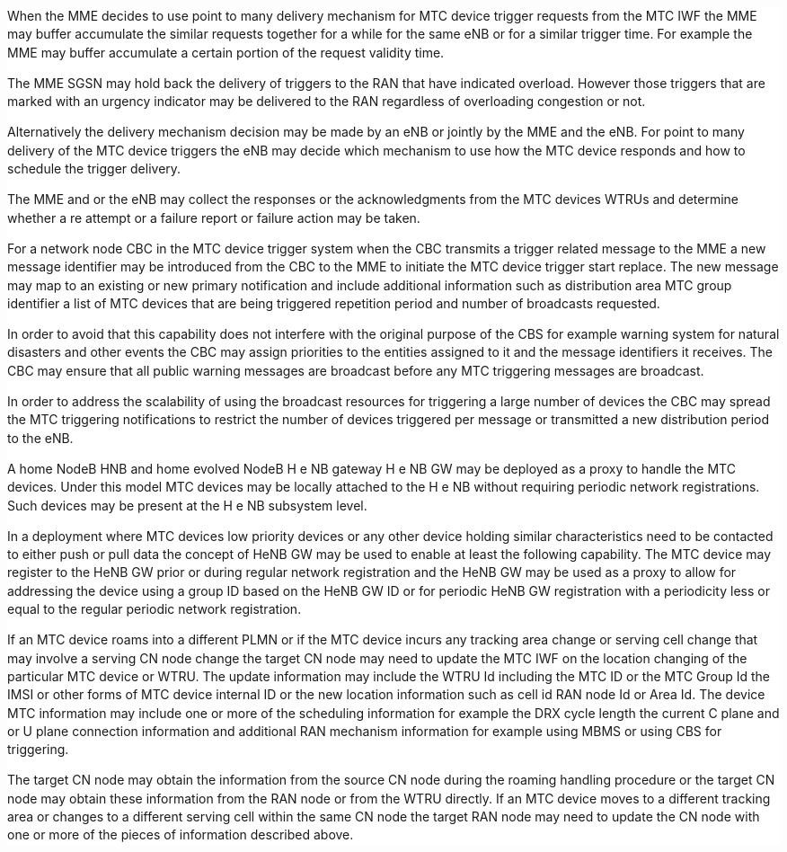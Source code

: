 When the MME decides to use point to many delivery mechanism for MTC device trigger requests from the MTC IWF the MME may buffer accumulate the similar requests together for a while for the same eNB or for a similar trigger time. For example the MME may buffer accumulate a certain portion of the request validity time.

The MME SGSN may hold back the delivery of triggers to the RAN that have indicated overload. However those triggers that are marked with an urgency indicator may be delivered to the RAN regardless of overloading congestion or not.

Alternatively the delivery mechanism decision may be made by an eNB or jointly by the MME and the eNB. For point to many delivery of the MTC device triggers the eNB may decide which mechanism to use how the MTC device responds and how to schedule the trigger delivery.

The MME and or the eNB may collect the responses or the acknowledgments from the MTC devices WTRUs and determine whether a re attempt or a failure report or failure action may be taken.

For a network node CBC in the MTC device trigger system when the CBC transmits a trigger related message to the MME a new message identifier may be introduced from the CBC to the MME to initiate the MTC device trigger start replace. The new message may map to an existing or new primary notification and include additional information such as distribution area MTC group identifier a list of MTC devices that are being triggered repetition period and number of broadcasts requested.

In order to avoid that this capability does not interfere with the original purpose of the CBS for example warning system for natural disasters and other events the CBC may assign priorities to the entities assigned to it and the message identifiers it receives. The CBC may ensure that all public warning messages are broadcast before any MTC triggering messages are broadcast.

In order to address the scalability of using the broadcast resources for triggering a large number of devices the CBC may spread the MTC triggering notifications to restrict the number of devices triggered per message or transmitted a new distribution period to the eNB.

A home NodeB HNB and home evolved NodeB H e NB gateway H e NB GW may be deployed as a proxy to handle the MTC devices. Under this model MTC devices may be locally attached to the H e NB without requiring periodic network registrations. Such devices may be present at the H e NB subsystem level.

In a deployment where MTC devices low priority devices or any other device holding similar characteristics need to be contacted to either push or pull data the concept of HeNB GW may be used to enable at least the following capability. The MTC device may register to the HeNB GW prior or during regular network registration and the HeNB GW may be used as a proxy to allow for addressing the device using a group ID based on the HeNB GW ID or for periodic HeNB GW registration with a periodicity less or equal to the regular periodic network registration.

If an MTC device roams into a different PLMN or if the MTC device incurs any tracking area change or serving cell change that may involve a serving CN node change the target CN node may need to update the MTC IWF on the location changing of the particular MTC device or WTRU. The update information may include the WTRU Id including the MTC ID or the MTC Group Id the IMSI or other forms of MTC device internal ID or the new location information such as cell id RAN node Id or Area Id. The device MTC information may include one or more of the scheduling information for example the DRX cycle length the current C plane and or U plane connection information and additional RAN mechanism information for example using MBMS or using CBS for triggering.

The target CN node may obtain the information from the source CN node during the roaming handling procedure or the target CN node may obtain these information from the RAN node or from the WTRU directly. If an MTC device moves to a different tracking area or changes to a different serving cell within the same CN node the target RAN node may need to update the CN node with one or more of the pieces of information described above.
